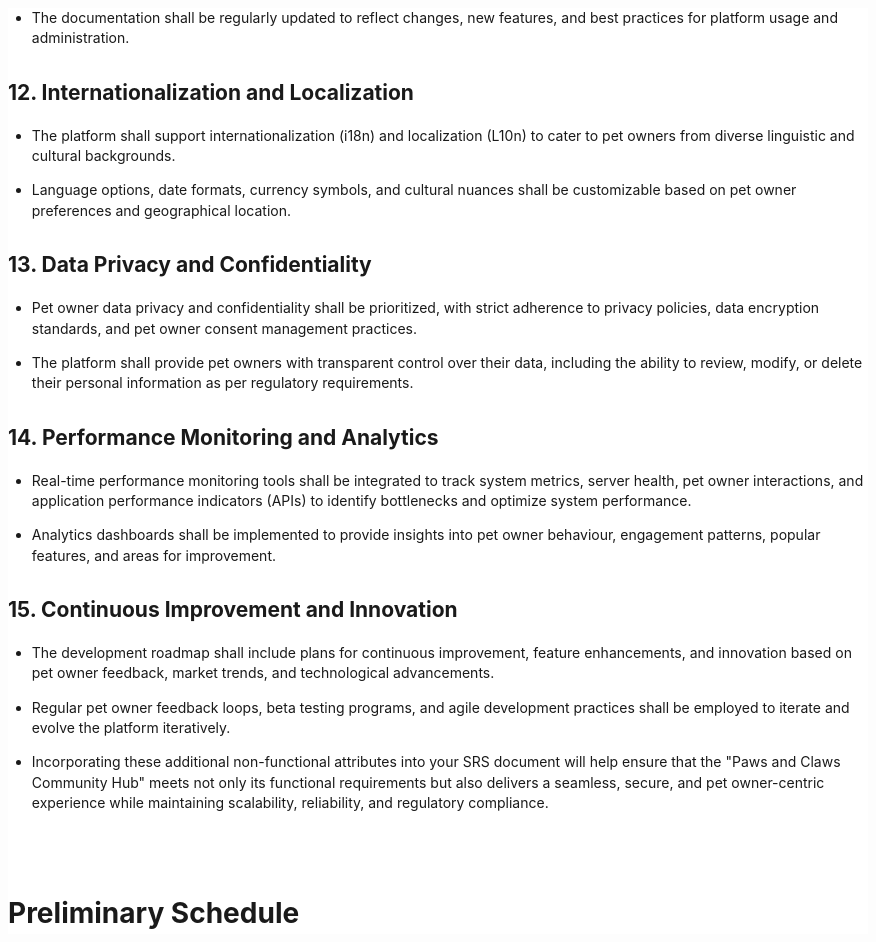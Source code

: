 - The documentation shall be regularly updated to reflect changes, new
    features, and best practices for platform usage and administration.

## 12. Internationalization and Localization

- The platform shall support internationalization (i18n) and
    localization (L10n) to cater to pet owners from diverse linguistic
    and cultural backgrounds.

- Language options, date formats, currency symbols, and cultural
    nuances shall be customizable based on pet owner preferences and
    geographical location.

## 13. Data Privacy and Confidentiality

- Pet owner data privacy and confidentiality shall be prioritized,
    with strict adherence to privacy policies, data encryption
    standards, and pet owner consent management practices.

- The platform shall provide pet owners with transparent control over
    their data, including the ability to review, modify, or delete their
    personal information as per regulatory requirements.

## 14. Performance Monitoring and Analytics

- Real-time performance monitoring tools shall be integrated to track
    system metrics, server health, pet owner interactions, and
    application performance indicators (APIs) to identify bottlenecks
    and optimize system performance.

- Analytics dashboards shall be implemented to provide insights into
    pet owner behaviour, engagement patterns, popular features, and
    areas for improvement.

## 15. Continuous Improvement and Innovation

- The development roadmap shall include plans for continuous
    improvement, feature enhancements, and innovation based on pet owner
    feedback, market trends, and technological advancements.

- Regular pet owner feedback loops, beta testing programs, and agile
    development practices shall be employed to iterate and evolve the
    platform iteratively.

- Incorporating these additional non-functional attributes into your SRS
document will help ensure that the \"Paws and Claws Community Hub\"
meets not only its functional requirements but also delivers a seamless,
secure, and pet owner-centric experience while maintaining scalability,
reliability, and regulatory compliance.
<br><br><br>  

# Preliminary Schedule
